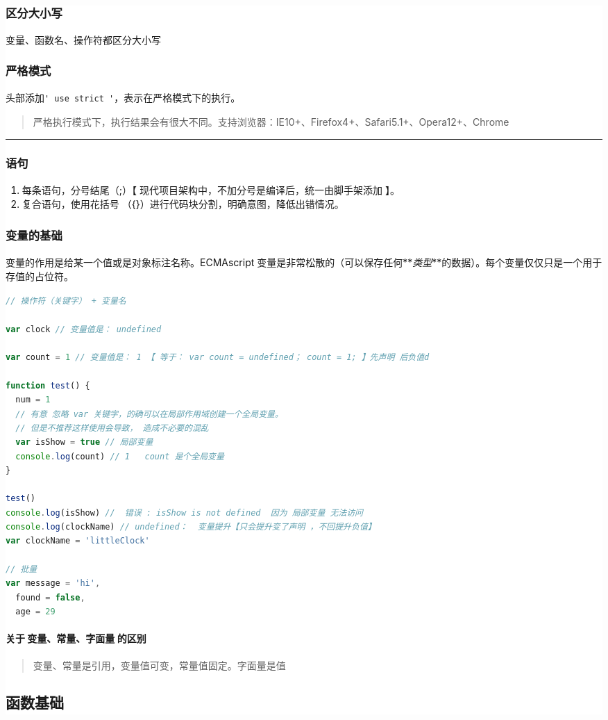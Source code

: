 ### 区分大小写

变量、函数名、操作符都区分大小写

### 严格模式

头部添加`' use strict '`，表示在严格模式下的执行。

> 严格执行模式下，执行结果会有很大不同。支持浏览器：IE10+、Firefox4+、Safari5.1+、Opera12+、Chrome

---

### 语句

1. 每条语句，分号结尾（;）【 现代项目架构中，不加分号是编译后，统一由脚手架添加 】。
2. 复合语句，使用花括号 （{}）进行代码块分割，明确意图，降低出错情况。

### 变量的基础

变量的作用是给某一个值或是对象标注名称。ECMAscript 变量是非常松散的（可以保存任何**_类型_**的数据）。每个变量仅仅只是一个用于存值的占位符。

```js
// 操作符（关键字） + 变量名

var clock // 变量值是： undefined

var count = 1 // 变量值是： 1 【 等于： var count = undefined； count = 1; 】先声明 后负值d

function test() {
  num = 1
  // 有意 忽略 var 关键字，的确可以在局部作用域创建一个全局变量。
  // 但是不推荐这样使用会导致， 造成不必要的混乱
  var isShow = true // 局部变量
  console.log(count) // 1   count 是个全局变量
}

test()
console.log(isShow) //  错误 : isShow is not defined  因为 局部变量 无法访问
console.log(clockName) // undefined：  变量提升【只会提升变了声明 ，不回提升负值】
var clockName = 'littleClock'

// 批量
var message = 'hi',
  found = false,
  age = 29
```

#### 关于 变量、常量、字面量 的区别

> 变量、常量是引用，变量值可变，常量值固定。字面量是值

## 函数基础
